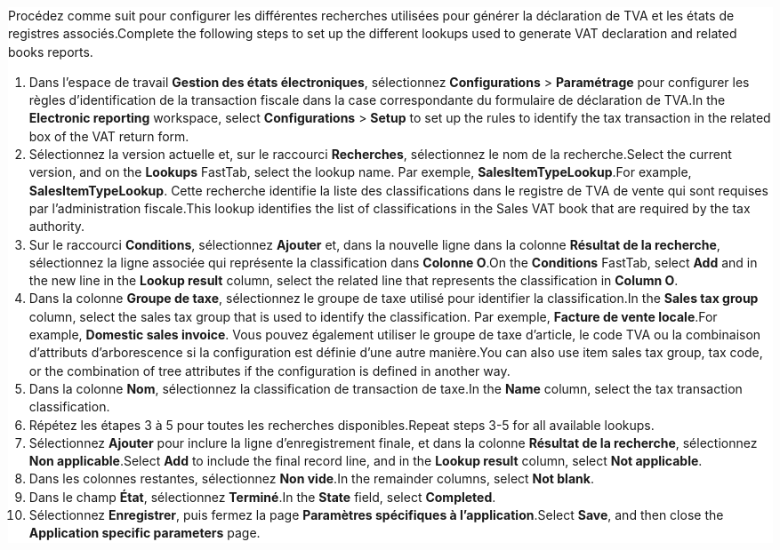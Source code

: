 <span data-ttu-id="d032d-149">Procédez comme suit pour configurer les différentes recherches utilisées pour générer la déclaration de TVA et les états de registres associés.</span><span class="sxs-lookup"><span data-stu-id="d032d-149">Complete the following steps to set up the different lookups used to generate VAT declaration and related books reports.</span></span> 

1. <span data-ttu-id="d032d-150">Dans l’espace de travail **Gestion des états électroniques**, sélectionnez **Configurations** > **Paramétrage** pour configurer les règles d’identification de la transaction fiscale dans la case correspondante du formulaire de déclaration de TVA.</span><span class="sxs-lookup"><span data-stu-id="d032d-150">In the **Electronic reporting** workspace, select **Configurations** > **Setup** to set up the rules to identify the tax transaction in the related box of the VAT return form.</span></span>
2. <span data-ttu-id="d032d-151">Sélectionnez la version actuelle et, sur le raccourci **Recherches**, sélectionnez le nom de la recherche.</span><span class="sxs-lookup"><span data-stu-id="d032d-151">Select the current version, and on the **Lookups** FastTab, select the lookup name.</span></span> <span data-ttu-id="d032d-152">Par exemple, **SalesItemTypeLookup**.</span><span class="sxs-lookup"><span data-stu-id="d032d-152">For example, **SalesItemTypeLookup**.</span></span> <span data-ttu-id="d032d-153">Cette recherche identifie la liste des classifications dans le registre de TVA de vente qui sont requises par l’administration fiscale.</span><span class="sxs-lookup"><span data-stu-id="d032d-153">This lookup identifies the list of classifications in the Sales VAT book that are required by the tax authority.</span></span>
3. <span data-ttu-id="d032d-154">Sur le raccourci **Conditions**, sélectionnez **Ajouter** et, dans la nouvelle ligne dans la colonne **Résultat de la recherche**, sélectionnez la ligne associée qui représente la classification dans **Colonne O**.</span><span class="sxs-lookup"><span data-stu-id="d032d-154">On the **Conditions** FastTab, select **Add** and in the new line in the **Lookup result** column, select the related line that represents the classification in **Column O**.</span></span>
4. <span data-ttu-id="d032d-155">Dans la colonne **Groupe de taxe**, sélectionnez le groupe de taxe utilisé pour identifier la classification.</span><span class="sxs-lookup"><span data-stu-id="d032d-155">In the **Sales tax group** column, select the sales tax group that is used to identify the classification.</span></span> <span data-ttu-id="d032d-156">Par exemple, **Facture de vente locale**.</span><span class="sxs-lookup"><span data-stu-id="d032d-156">For example, **Domestic sales invoice**.</span></span> <span data-ttu-id="d032d-157">Vous pouvez également utiliser le groupe de taxe d’article, le code TVA ou la combinaison d’attributs d’arborescence si la configuration est définie d’une autre manière.</span><span class="sxs-lookup"><span data-stu-id="d032d-157">You can also use item sales tax group, tax code, or the combination of tree attributes if the configuration is defined in another way.</span></span> 
5. <span data-ttu-id="d032d-158">Dans la colonne **Nom**, sélectionnez la classification de transaction de taxe.</span><span class="sxs-lookup"><span data-stu-id="d032d-158">In the **Name** column, select the tax transaction classification.</span></span>
6. <span data-ttu-id="d032d-159">Répétez les étapes 3 à 5 pour toutes les recherches disponibles.</span><span class="sxs-lookup"><span data-stu-id="d032d-159">Repeat steps 3-5 for all available lookups.</span></span>
7. <span data-ttu-id="d032d-160">Sélectionnez **Ajouter** pour inclure la ligne d’enregistrement finale, et dans la colonne **Résultat de la recherche**, sélectionnez **Non applicable**.</span><span class="sxs-lookup"><span data-stu-id="d032d-160">Select **Add** to include the final record line, and in the **Lookup result** column, select **Not applicable**.</span></span> 
8. <span data-ttu-id="d032d-161">Dans les colonnes restantes, sélectionnez **Non vide**.</span><span class="sxs-lookup"><span data-stu-id="d032d-161">In the remainder columns, select **Not blank**.</span></span> 
9. <span data-ttu-id="d032d-162">Dans le champ **État**, sélectionnez **Terminé**.</span><span class="sxs-lookup"><span data-stu-id="d032d-162">In the **State** field, select **Completed**.</span></span>
10. <span data-ttu-id="d032d-163">Sélectionnez **Enregistrer**, puis fermez la page **Paramètres spécifiques à l’application**.</span><span class="sxs-lookup"><span data-stu-id="d032d-163">Select **Save**, and then close the **Application specific parameters** page.</span></span>

